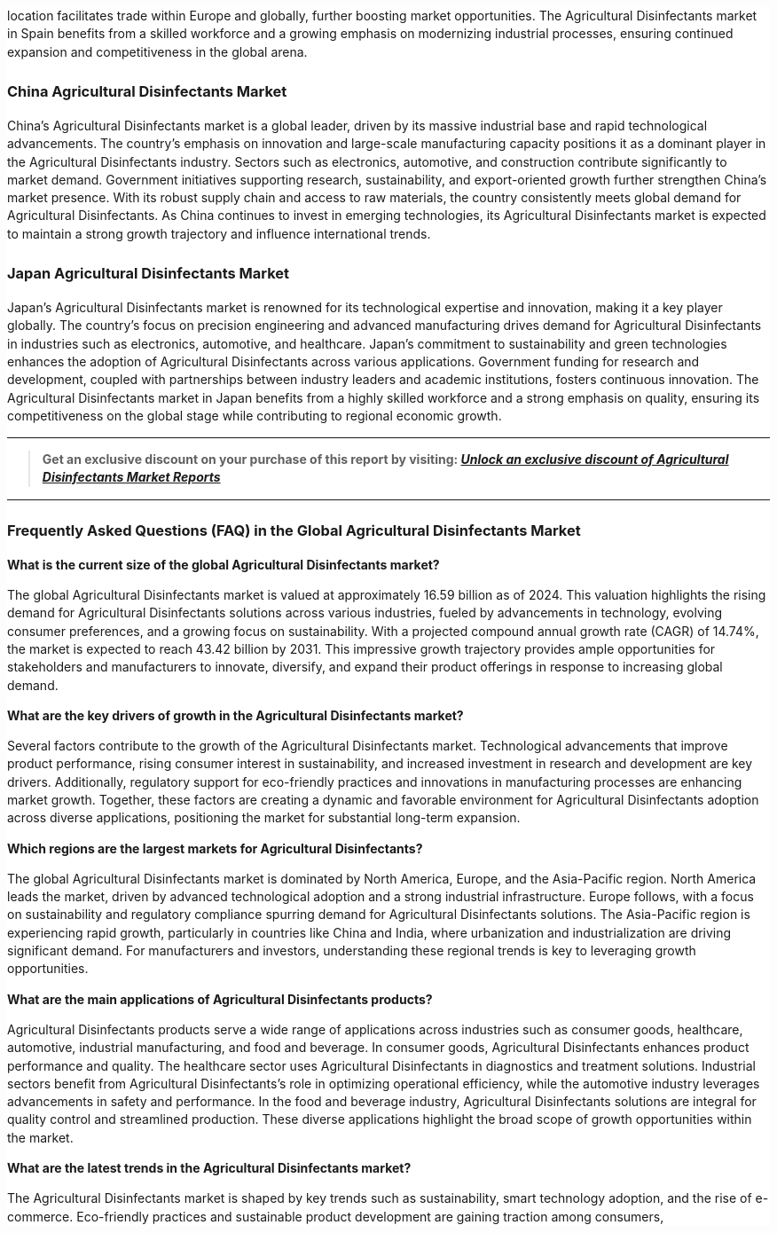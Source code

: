 location facilitates trade within Europe and globally, further boosting market opportunities. The Agricultural Disinfectants market in Spain benefits from a skilled workforce and a growing emphasis on modernizing industrial processes, ensuring continued expansion and competitiveness in the global arena.</p><h3>China Agricultural Disinfectants Market</h3><p>China&rsquo;s Agricultural Disinfectants market is a global leader, driven by its massive industrial base and rapid technological advancements. The country&rsquo;s emphasis on innovation and large-scale manufacturing capacity positions it as a dominant player in the Agricultural Disinfectants industry. Sectors such as electronics, automotive, and construction contribute significantly to market demand. Government initiatives supporting research, sustainability, and export-oriented growth further strengthen China&rsquo;s market presence. With its robust supply chain and access to raw materials, the country consistently meets global demand for Agricultural Disinfectants. As China continues to invest in emerging technologies, its Agricultural Disinfectants market is expected to maintain a strong growth trajectory and influence international trends.</p><h3>Japan Agricultural Disinfectants Market</h3><p>Japan&rsquo;s Agricultural Disinfectants market is renowned for its technological expertise and innovation, making it a key player globally. The country&rsquo;s focus on precision engineering and advanced manufacturing drives demand for Agricultural Disinfectants in industries such as electronics, automotive, and healthcare. Japan&rsquo;s commitment to sustainability and green technologies enhances the adoption of Agricultural Disinfectants across various applications. Government funding for research and development, coupled with partnerships between industry leaders and academic institutions, fosters continuous innovation. The Agricultural Disinfectants market in Japan benefits from a highly skilled workforce and a strong emphasis on quality, ensuring its competitiveness on the global stage while contributing to regional economic growth.</p><hr /><blockquote><p><strong>Get an exclusive discount on your purchase of this report by visiting: <em><a href="://marketresearchpulse.com/ask-for-discount/102239?utm_source=Github&amp;utm_medium=0117">Unlock an exclusive discount of Agricultural Disinfectants Market Reports</a></em>&nbsp;</strong></p></blockquote><hr /><h3>Frequently Asked Questions (FAQ) in the Global Agricultural Disinfectants Market</h3><p><strong>What is the current size of the global Agricultural Disinfectants market?</strong></p><p>The global Agricultural Disinfectants market is valued at approximately 16.59 billion as of 2024. This valuation highlights the rising demand for Agricultural Disinfectants solutions across various industries, fueled by advancements in technology, evolving consumer preferences, and a growing focus on sustainability. With a projected compound annual growth rate (CAGR) of 14.74%, the market is expected to reach 43.42 billion by 2031. This impressive growth trajectory provides ample opportunities for stakeholders and manufacturers to innovate, diversify, and expand their product offerings in response to increasing global demand.</p><p><strong>What are the key drivers of growth in the Agricultural Disinfectants market?</strong></p><p>Several factors contribute to the growth of the Agricultural Disinfectants market. Technological advancements that improve product performance, rising consumer interest in sustainability, and increased investment in research and development are key drivers. Additionally, regulatory support for eco-friendly practices and innovations in manufacturing processes are enhancing market growth. Together, these factors are creating a dynamic and favorable environment for Agricultural Disinfectants adoption across diverse applications, positioning the market for substantial long-term expansion.</p><p><strong>Which regions are the largest markets for Agricultural Disinfectants?</strong></p><p>The global Agricultural Disinfectants market is dominated by North America, Europe, and the Asia-Pacific region. North America leads the market, driven by advanced technological adoption and a strong industrial infrastructure. Europe follows, with a focus on sustainability and regulatory compliance spurring demand for Agricultural Disinfectants solutions. The Asia-Pacific region is experiencing rapid growth, particularly in countries like China and India, where urbanization and industrialization are driving significant demand. For manufacturers and investors, understanding these regional trends is key to leveraging growth opportunities.</p><p><strong>What are the main applications of Agricultural Disinfectants products?</strong></p><p>Agricultural Disinfectants products serve a wide range of applications across industries such as consumer goods, healthcare, automotive, industrial manufacturing, and food and beverage. In consumer goods, Agricultural Disinfectants enhances product performance and quality. The healthcare sector uses Agricultural Disinfectants in diagnostics and treatment solutions. Industrial sectors benefit from Agricultural Disinfectants&rsquo;s role in optimizing operational efficiency, while the automotive industry leverages advancements in safety and performance. In the food and beverage industry, Agricultural Disinfectants solutions are integral for quality control and streamlined production. These diverse applications highlight the broad scope of growth opportunities within the market.</p><p><strong>What are the latest trends in the Agricultural Disinfectants market?</strong></p><p>The Agricultural Disinfectants market is shaped by key trends such as sustainability, smart technology adoption, and the rise of e-commerce. Eco-friendly practices and sustainable product development are gaining traction among consumers,